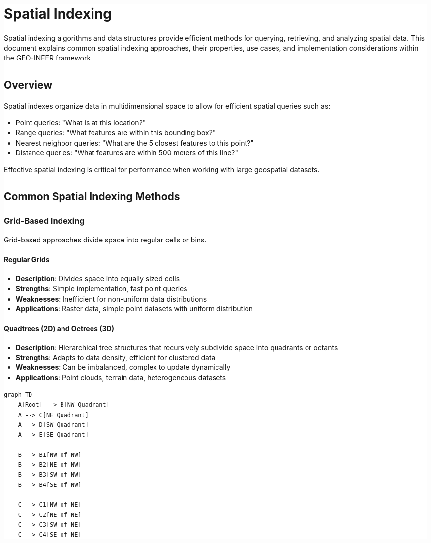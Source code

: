 # Spatial Indexing

Spatial indexing algorithms and data structures provide efficient methods for querying, retrieving, and analyzing spatial data. This document explains common spatial indexing approaches, their properties, use cases, and implementation considerations within the GEO-INFER framework.

## Overview

Spatial indexes organize data in multidimensional space to allow for efficient spatial queries such as:

- Point queries: "What is at this location?"
- Range queries: "What features are within this bounding box?"
- Nearest neighbor queries: "What are the 5 closest features to this point?"
- Distance queries: "What features are within 500 meters of this line?"

Effective spatial indexing is critical for performance when working with large geospatial datasets.

## Common Spatial Indexing Methods

### Grid-Based Indexing

Grid-based approaches divide space into regular cells or bins.

#### Regular Grids

- **Description**: Divides space into equally sized cells
- **Strengths**: Simple implementation, fast point queries
- **Weaknesses**: Inefficient for non-uniform data distributions
- **Applications**: Raster data, simple point datasets with uniform distribution

#### Quadtrees (2D) and Octrees (3D)

- **Description**: Hierarchical tree structures that recursively subdivide space into quadrants or octants
- **Strengths**: Adapts to data density, efficient for clustered data
- **Weaknesses**: Can be imbalanced, complex to update dynamically
- **Applications**: Point clouds, terrain data, heterogeneous datasets

```mermaid
graph TD
    A[Root] --> B[NW Quadrant]
    A --> C[NE Quadrant]
    A --> D[SW Quadrant]
    A --> E[SE Quadrant]
    
    B --> B1[NW of NW]
    B --> B2[NE of NW]
    B --> B3[SW of NW]
    B --> B4[SE of NW]
    
    C --> C1[NW of NE]
    C --> C2[NE of NE]
    C --> C3[SW of NE]
    C --> C4[SE of NE]
```
